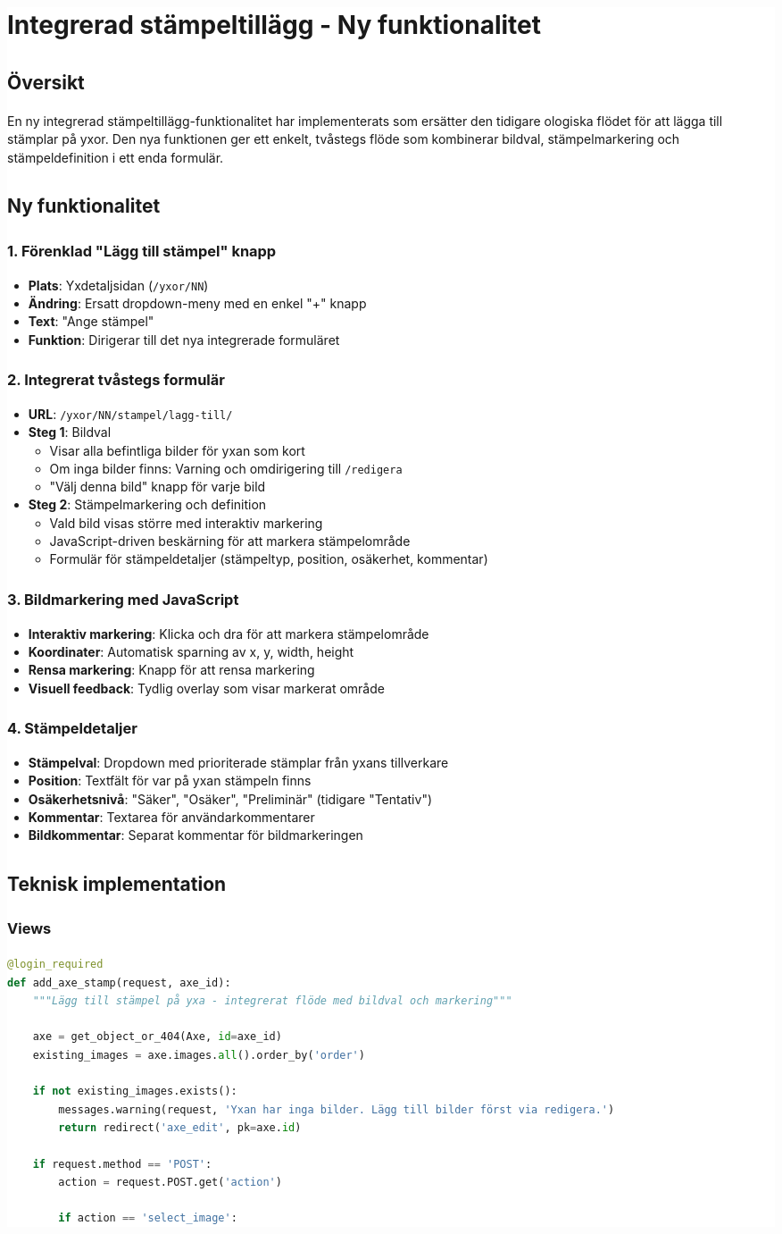 # Integrerad stämpeltillägg - Ny funktionalitet

## Översikt

En ny integrerad stämpeltillägg-funktionalitet har implementerats som ersätter den tidigare ologiska flödet för att lägga till stämplar på yxor. Den nya funktionen ger ett enkelt, tvåstegs flöde som kombinerar bildval, stämpelmarkering och stämpeldefinition i ett enda formulär.

## Ny funktionalitet

### 1. Förenklad "Lägg till stämpel" knapp
- **Plats**: Yxdetaljsidan (`/yxor/NN`)
- **Ändring**: Ersatt dropdown-meny med en enkel "+" knapp
- **Text**: "Ange stämpel"
- **Funktion**: Dirigerar till det nya integrerade formuläret

### 2. Integrerat tvåstegs formulär
- **URL**: `/yxor/NN/stampel/lagg-till/`
- **Steg 1**: Bildval
  - Visar alla befintliga bilder för yxan som kort
  - Om inga bilder finns: Varning och omdirigering till `/redigera`
  - "Välj denna bild" knapp för varje bild
- **Steg 2**: Stämpelmarkering och definition
  - Vald bild visas större med interaktiv markering
  - JavaScript-driven beskärning för att markera stämpelområde
  - Formulär för stämpeldetaljer (stämpeltyp, position, osäkerhet, kommentar)

### 3. Bildmarkering med JavaScript
- **Interaktiv markering**: Klicka och dra för att markera stämpelområde
- **Koordinater**: Automatisk sparning av x, y, width, height
- **Rensa markering**: Knapp för att rensa markering
- **Visuell feedback**: Tydlig overlay som visar markerat område

### 4. Stämpeldetaljer
- **Stämpelval**: Dropdown med prioriterade stämplar från yxans tillverkare
- **Position**: Textfält för var på yxan stämpeln finns
- **Osäkerhetsnivå**: "Säker", "Osäker", "Preliminär" (tidigare "Tentativ")
- **Kommentar**: Textarea för användarkommentarer
- **Bildkommentar**: Separat kommentar för bildmarkeringen

## Teknisk implementation

### Views
```python
@login_required
def add_axe_stamp(request, axe_id):
    """Lägg till stämpel på yxa - integrerat flöde med bildval och markering"""
    
    axe = get_object_or_404(Axe, id=axe_id)
    existing_images = axe.images.all().order_by('order')
    
    if not existing_images.exists():
        messages.warning(request, 'Yxan har inga bilder. Lägg till bilder först via redigera.')
        return redirect('axe_edit', pk=axe.id)
    
    if request.method == 'POST':
        action = request.POST.get('action')
        
        if action == 'select_image':
```